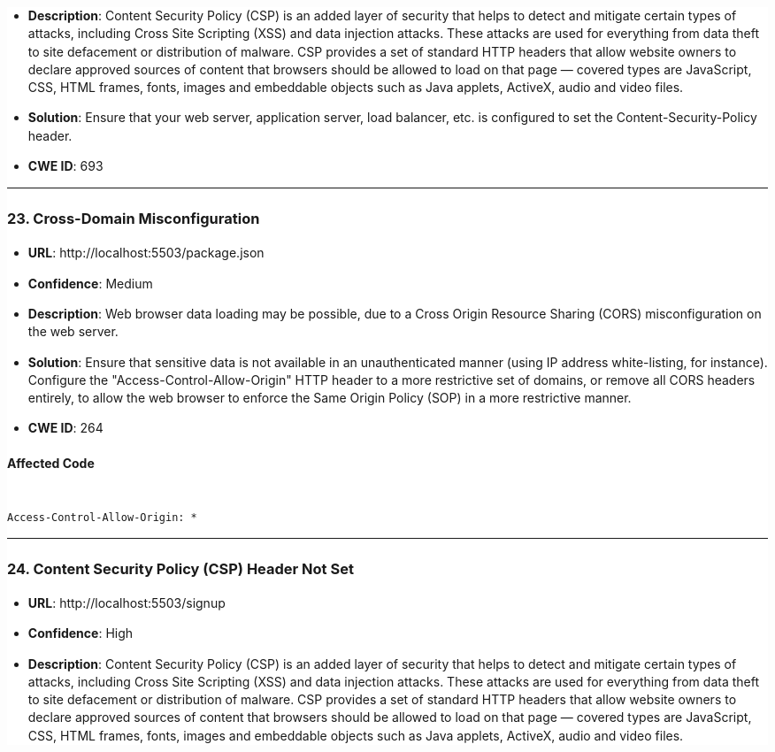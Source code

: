 - **Description**: Content Security Policy (CSP) is an added layer of security that helps to detect and mitigate certain types of attacks, including Cross Site Scripting (XSS) and data injection attacks. These attacks are used for everything from data theft to site defacement or distribution of malware. CSP provides a set of standard HTTP headers that allow website owners to declare approved sources of content that browsers should be allowed to load on that page — covered types are JavaScript, CSS, HTML frames, fonts, images and embeddable objects such as Java applets, ActiveX, audio and video files.

- **Solution**: Ensure that your web server, application server, load balancer, etc. is configured to set the Content-Security-Policy header.

- **CWE ID**: 693


---

### 23. Cross-Domain Misconfiguration

- **URL**: http://localhost:5503/package.json

- **Confidence**: Medium

- **Description**: Web browser data loading may be possible, due to a Cross Origin Resource Sharing (CORS) misconfiguration on the web server.

- **Solution**: Ensure that sensitive data is not available in an unauthenticated manner (using IP address white-listing, for instance).
Configure the "Access-Control-Allow-Origin" HTTP header to a more restrictive set of domains, or remove all CORS headers entirely, to allow the web browser to enforce the Same Origin Policy (SOP) in a more restrictive manner.

- **CWE ID**: 264


#### Affected Code


```

Access-Control-Allow-Origin: *

```


---

### 24. Content Security Policy (CSP) Header Not Set

- **URL**: http://localhost:5503/signup

- **Confidence**: High

- **Description**: Content Security Policy (CSP) is an added layer of security that helps to detect and mitigate certain types of attacks, including Cross Site Scripting (XSS) and data injection attacks. These attacks are used for everything from data theft to site defacement or distribution of malware. CSP provides a set of standard HTTP headers that allow website owners to declare approved sources of content that browsers should be allowed to load on that page — covered types are JavaScript, CSS, HTML frames, fonts, images and embeddable objects such as Java applets, ActiveX, audio and video files.
